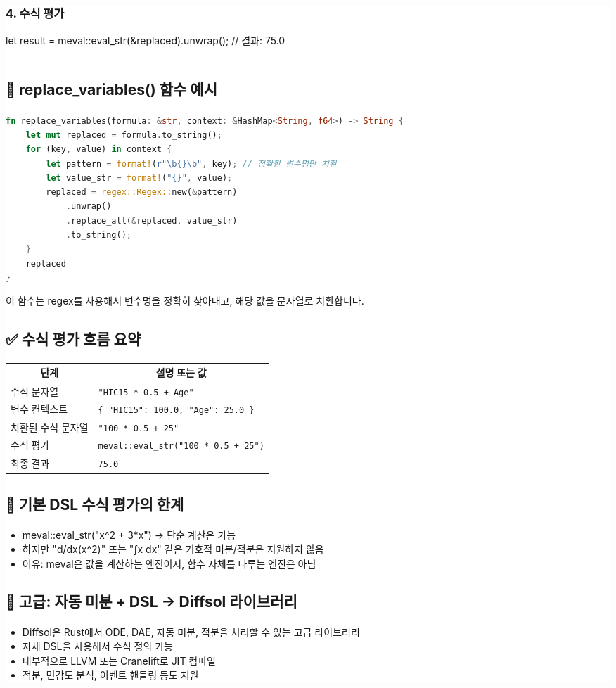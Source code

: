 ### 4. 수식 평가
let result = meval::eval_str(&replaced).unwrap();
// 결과: 75.0

---


## 🔧 replace_variables() 함수 예시
```rust
fn replace_variables(formula: &str, context: &HashMap<String, f64>) -> String {
    let mut replaced = formula.to_string();
    for (key, value) in context {
        let pattern = format!(r"\b{}\b", key); // 정확한 변수명만 치환
        let value_str = format!("{}", value);
        replaced = regex::Regex::new(&pattern)
            .unwrap()
            .replace_all(&replaced, value_str)
            .to_string();
    }
    replaced
}
```

이 함수는 regex를 사용해서 변수명을 정확히 찾아내고,
해당 값을 문자열로 치환합니다.


## ✅ 수식 평가 흐름 요약

| 단계                  | 설명 또는 값                          |
|-----------------------|---------------------------------------|
| 수식 문자열           | `"HIC15 * 0.5 + Age"`                 |
| 변수 컨텍스트         | `{ "HIC15": 100.0, "Age": 25.0 }`     |
| 치환된 수식 문자열    | `"100 * 0.5 + 25"`                    |
| 수식 평가             | `meval::eval_str("100 * 0.5 + 25")`   |
| 최종 결과             | `75.0`                                |


## 🧠 기본 DSL 수식 평가의 한계
- meval::eval_str("x^2 + 3*x") → 단순 계산은 가능
- 하지만 "d/dx(x^2)" 또는 "∫x dx" 같은 기호적 미분/적분은 지원하지 않음
- 이유: meval은 값을 계산하는 엔진이지, 함수 자체를 다루는 엔진은 아님

## 🧠 고급: 자동 미분 + DSL → Diffsol 라이브러리
- Diffsol은 Rust에서 ODE, DAE, 자동 미분, 적분을 처리할 수 있는 고급 라이브러리
- 자체 DSL을 사용해서 수식 정의 가능
- 내부적으로 LLVM 또는 Cranelift로 JIT 컴파일
- 적분, 민감도 분석, 이벤트 핸들링 등도 지원
